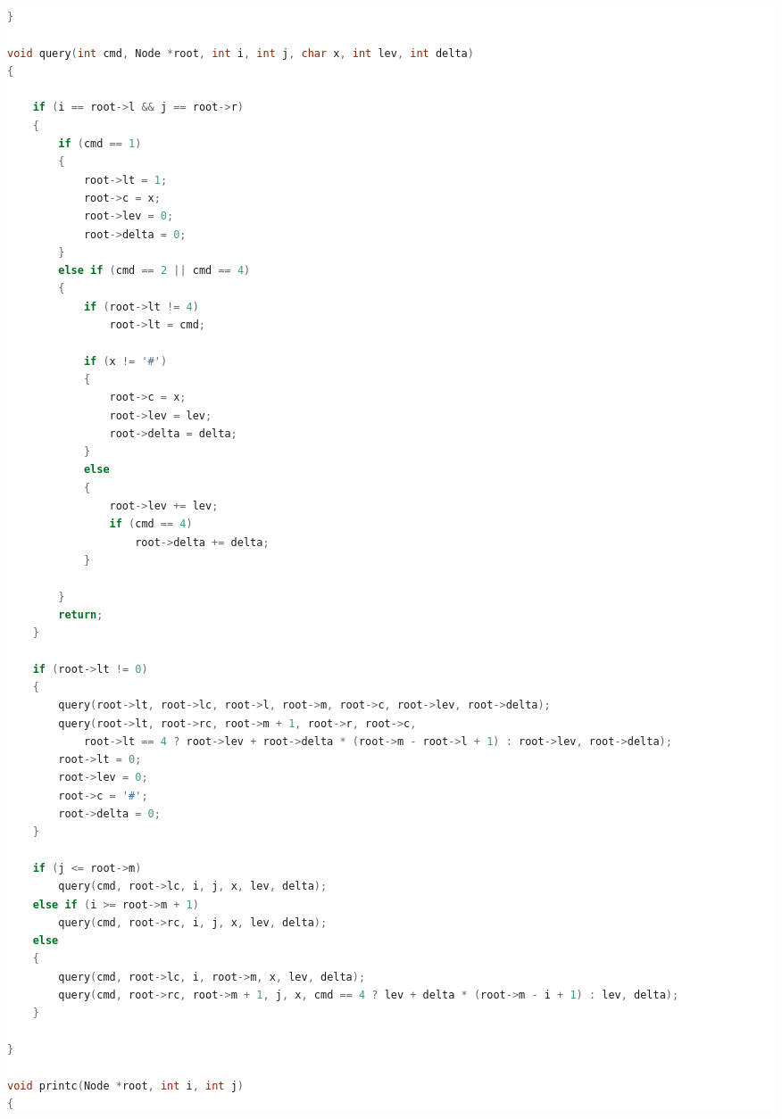 ```c++
}

void query(int cmd, Node *root, int i, int j, char x, int lev, int delta)
{

	if (i == root->l && j == root->r)
	{
		if (cmd == 1)
		{
			root->lt = 1;
			root->c = x;
			root->lev = 0;
			root->delta = 0;
		}
		else if (cmd == 2 || cmd == 4)
		{
			if (root->lt != 4)
				root->lt = cmd;

			if (x != '#')
			{
				root->c = x;
				root->lev = lev;
				root->delta = delta;
			}
			else
			{
				root->lev += lev;
				if (cmd == 4)
					root->delta += delta;
			}

		}
		return;
	}

	if (root->lt != 0)
	{
		query(root->lt, root->lc, root->l, root->m, root->c, root->lev, root->delta);
		query(root->lt, root->rc, root->m + 1, root->r, root->c,
			root->lt == 4 ? root->lev + root->delta * (root->m - root->l + 1) : root->lev, root->delta);
		root->lt = 0;
		root->lev = 0;
		root->c = '#';
		root->delta = 0;
	}

	if (j <= root->m)
		query(cmd, root->lc, i, j, x, lev, delta);
	else if (i >= root->m + 1)
		query(cmd, root->rc, i, j, x, lev, delta);
	else
	{
		query(cmd, root->lc, i, root->m, x, lev, delta);
		query(cmd, root->rc, root->m + 1, j, x, cmd == 4 ? lev + delta * (root->m - i + 1) : lev, delta);
	}

}

void printc(Node *root, int i, int j)
{
```